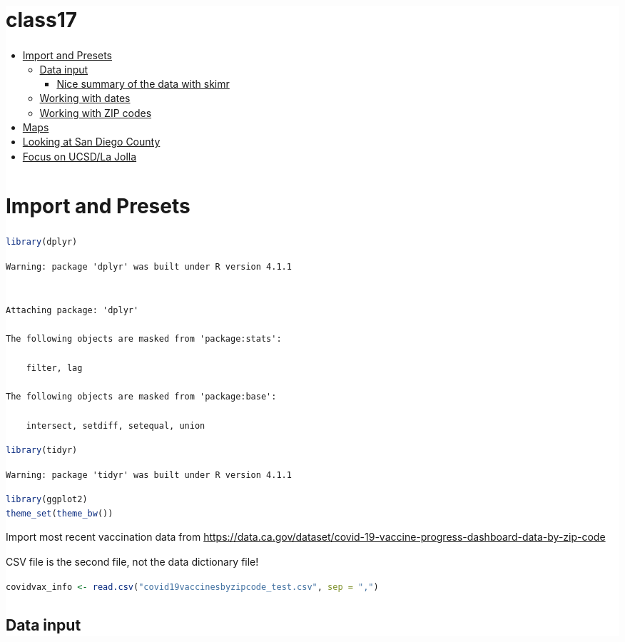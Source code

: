 class17
================

- <a href="#import-and-presets" id="toc-import-and-presets">Import and
  Presets</a>
  - <a href="#data-input" id="toc-data-input">Data input</a>
    - <a href="#nice-summary-of-the-data-with-skimr"
      id="toc-nice-summary-of-the-data-with-skimr">Nice summary of the data
      with skimr</a>
  - <a href="#working-with-dates" id="toc-working-with-dates">Working with
    dates</a>
  - <a href="#working-with-zip-codes"
    id="toc-working-with-zip-codes">Working with ZIP codes</a>
- <a href="#maps" id="toc-maps">Maps</a>
- <a href="#looking-at-san-diego-county"
  id="toc-looking-at-san-diego-county">Looking at San Diego County</a>
- <a href="#focus-on-ucsdla-jolla" id="toc-focus-on-ucsdla-jolla">Focus on
  UCSD/La Jolla</a>

# Import and Presets

``` r
library(dplyr)
```

    Warning: package 'dplyr' was built under R version 4.1.1


    Attaching package: 'dplyr'

    The following objects are masked from 'package:stats':

        filter, lag

    The following objects are masked from 'package:base':

        intersect, setdiff, setequal, union

``` r
library(tidyr)
```

    Warning: package 'tidyr' was built under R version 4.1.1

``` r
library(ggplot2)
theme_set(theme_bw())
```

Import most recent vaccination data from
https://data.ca.gov/dataset/covid-19-vaccine-progress-dashboard-data-by-zip-code

CSV file is the second file, not the data dictionary file!

``` r
covidvax_info <- read.csv("covid19vaccinesbyzipcode_test.csv", sep = ",")
```

## Data input
